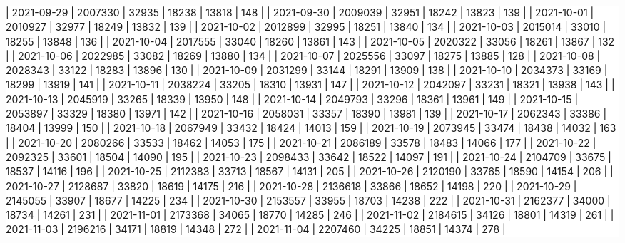 | 2021-09-29 | 2007330 | 32935 | 18238 | 13818 | 148 |
| 2021-09-30 | 2009039 | 32951 | 18242 | 13823 | 139 |
| 2021-10-01 | 2010927 | 32977 | 18249 | 13832 | 139 |
| 2021-10-02 | 2012899 | 32995 | 18251 | 13840 | 134 |
| 2021-10-03 | 2015014 | 33010 | 18255 | 13848 | 136 |
| 2021-10-04 | 2017555 | 33040 | 18260 | 13861 | 143 |
| 2021-10-05 | 2020322 | 33056 | 18261 | 13867 | 132 |
| 2021-10-06 | 2022985 | 33082 | 18269 | 13880 | 134 |
| 2021-10-07 | 2025556 | 33097 | 18275 | 13885 | 128 |
| 2021-10-08 | 2028343 | 33122 | 18283 | 13896 | 130 |
| 2021-10-09 | 2031299 | 33144 | 18291 | 13909 | 138 |
| 2021-10-10 | 2034373 | 33169 | 18299 | 13919 | 141 |
| 2021-10-11 | 2038224 | 33205 | 18310 | 13931 | 147 |
| 2021-10-12 | 2042097 | 33231 | 18321 | 13938 | 143 |
| 2021-10-13 | 2045919 | 33265 | 18339 | 13950 | 148 |
| 2021-10-14 | 2049793 | 33296 | 18361 | 13961 | 149 |
| 2021-10-15 | 2053897 | 33329 | 18380 | 13971 | 142 |
| 2021-10-16 | 2058031 | 33357 | 18390 | 13981 | 139 |
| 2021-10-17 | 2062343 | 33386 | 18404 | 13999 | 150 |
| 2021-10-18 | 2067949 | 33432 | 18424 | 14013 | 159 |
| 2021-10-19 | 2073945 | 33474 | 18438 | 14032 | 163 |
| 2021-10-20 | 2080266 | 33533 | 18462 | 14053 | 175 |
| 2021-10-21 | 2086189 | 33578 | 18483 | 14066 | 177 |
| 2021-10-22 | 2092325 | 33601 | 18504 | 14090 | 195 |
| 2021-10-23 | 2098433 | 33642 | 18522 | 14097 | 191 |
| 2021-10-24 | 2104709 | 33675 | 18537 | 14116 | 196 |
| 2021-10-25 | 2112383 | 33713 | 18567 | 14131 | 205 |
| 2021-10-26 | 2120190 | 33765 | 18590 | 14154 | 206 |
| 2021-10-27 | 2128687 | 33820 | 18619 | 14175 | 216 |
| 2021-10-28 | 2136618 | 33866 | 18652 | 14198 | 220 |
| 2021-10-29 | 2145055 | 33907 | 18677 | 14225 | 234 |
| 2021-10-30 | 2153557 | 33955 | 18703 | 14238 | 222 |
| 2021-10-31 | 2162377 | 34000 | 18734 | 14261 | 231 |
| 2021-11-01 | 2173368 | 34065 | 18770 | 14285 | 246 |
| 2021-11-02 | 2184615 | 34126 | 18801 | 14319 | 261 |
| 2021-11-03 | 2196216 | 34171 | 18819 | 14348 | 272 |
| 2021-11-04 | 2207460 | 34225 | 18851 | 14374 | 278 |